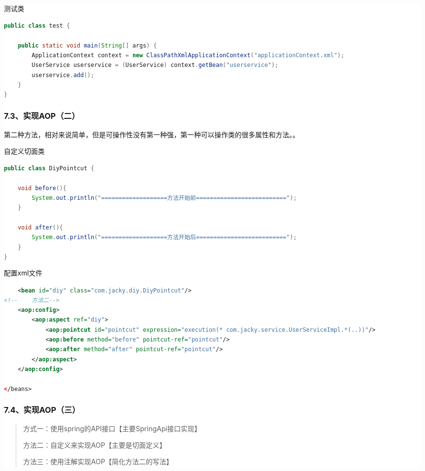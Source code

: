 测试类

```java
public class test {

    public static void main(String[] args) {
        ApplicationContext context = new ClassPathXmlApplicationContext("applicationContext.xml");
        UserService userservice = (UserService) context.getBean("userservice");
        userservice.add();
    }
}
```

### 7.3、实现AOP（二）

第二种方法，相对来说简单，但是可操作性没有第一种强，第一种可以操作类的很多属性和方法。。

自定义切面类

```java
public class DiyPointcut {

    void before(){
        System.out.println("===================方法开始前==========================");
    }

    void after(){
        System.out.println("===================方法开始后==========================");
    }
}
```

配置xml文件

```xml
    <bean id="diy" class="com.jacky.diy.DiyPointcut"/>
<!--    方法二-->
    <aop:config>
        <aop:aspect ref="diy">
            <aop:pointcut id="pointcut" expression="execution(* com.jacky.service.UserServiceImpl.*(..))"/>
            <aop:before method="before" pointcut-ref="pointcut"/>
            <aop:after method="after" pointcut-ref="pointcut"/>
        </aop:aspect>
    </aop:config>

</beans>
```

### 7.4、实现AOP（三）

> 方式一：使用spring的API接口【主要SpringApi接口实现】
>
> 方法二：自定义来实现AOP【主要是切面定义】
>
> 方法三：使用注解实现AOP【简化方法二的写法】
